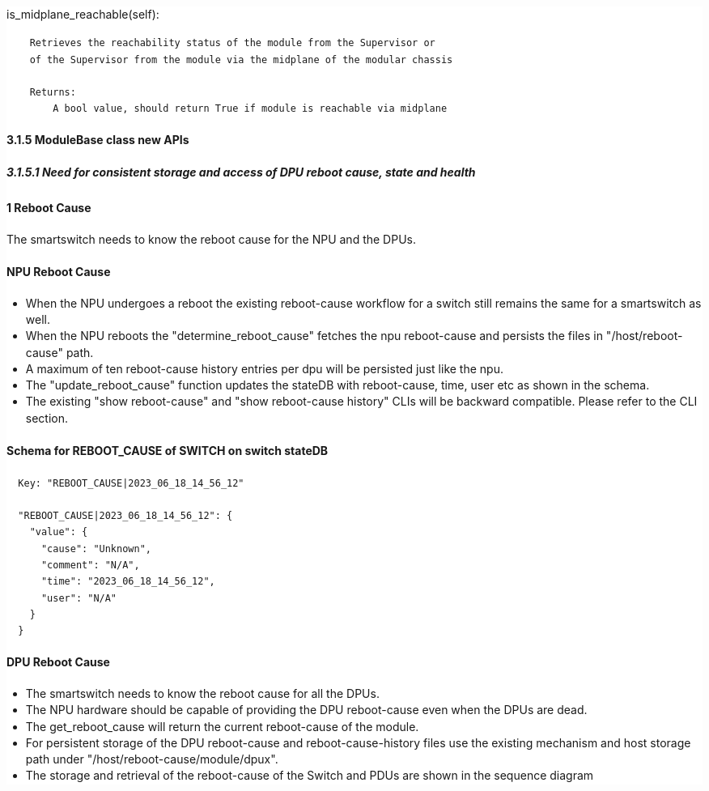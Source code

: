 is_midplane_reachable(self):
```
    Retrieves the reachability status of the module from the Supervisor or
    of the Supervisor from the module via the midplane of the modular chassis

    Returns:
        A bool value, should return True if module is reachable via midplane
```
#### 3.1.5 ModuleBase class new APIs

##### 3.1.5.1 Need for consistent storage and access of DPU reboot cause, state and health
#### 1 Reboot Cause
The smartswitch needs to know the reboot cause for the NPU and the DPUs.

#### NPU Reboot Cause
* When the NPU undergoes a reboot the existing reboot-cause workflow for a switch still remains the same for a smartswitch as well.
* When the NPU reboots the "determine_reboot_cause" fetches the npu reboot-cause and persists the files in "/host/reboot-cause" path.
* A maximum of ten reboot-cause history entries per dpu will be persisted just like the npu.
* The "update_reboot_cause" function updates the stateDB with reboot-cause, time, user etc as shown in the schema.
* The existing "show reboot-cause" and "show reboot-cause history" CLIs will be backward compatible. Please refer to the CLI section.

#### Schema for REBOOT_CAUSE of SWITCH on switch stateDB
```
  Key: "REBOOT_CAUSE|2023_06_18_14_56_12"

  "REBOOT_CAUSE|2023_06_18_14_56_12": {
    "value": {
      "cause": "Unknown",
      "comment": "N/A",
      "time": "2023_06_18_14_56_12",
      "user": "N/A"
    }
  }

```
#### DPU Reboot Cause
* The smartswitch needs to know the reboot cause for all the DPUs.
* The NPU hardware should be capable of providing the DPU reboot-cause even when the DPUs are dead.
* The get_reboot_cause will return the current reboot-cause of the module.
* For persistent storage of the DPU reboot-cause and reboot-cause-history files use the existing mechanism and host storage path under "/host/reboot-cause/module/dpux".
* The storage and retrieval of the reboot-cause of the Switch and PDUs are shown in the sequence diagram
